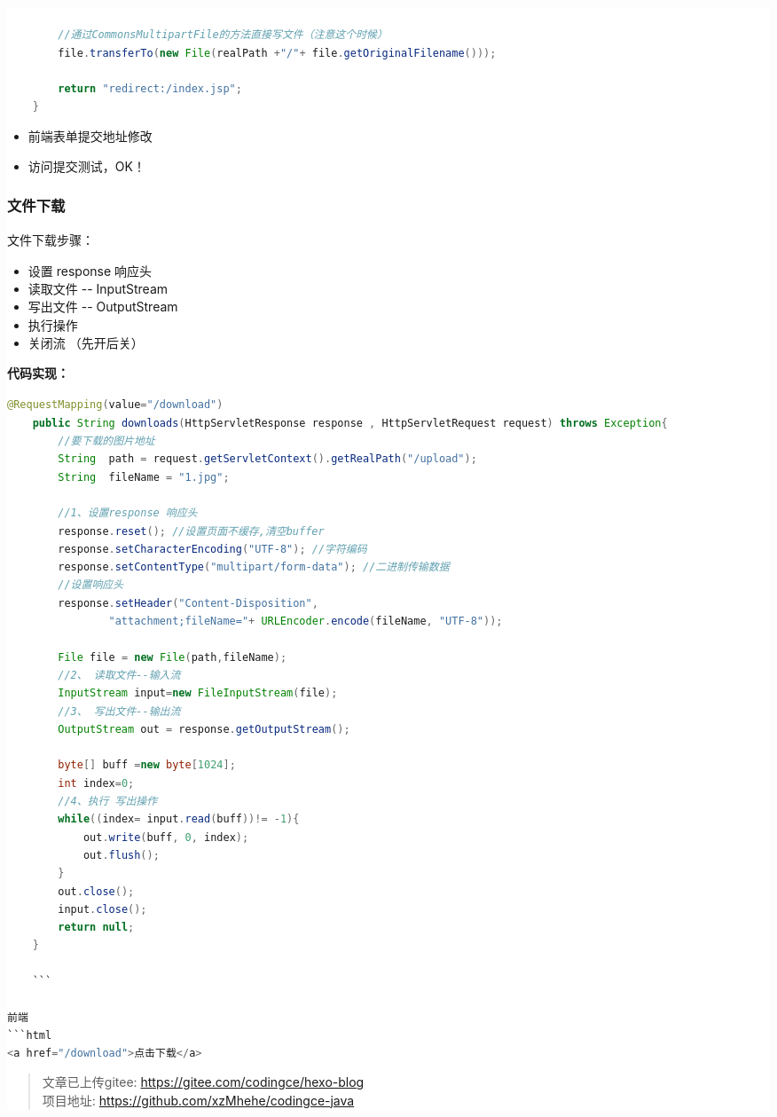 ```java

        //通过CommonsMultipartFile的方法直接写文件（注意这个时候）
        file.transferTo(new File(realPath +"/"+ file.getOriginalFilename()));

        return "redirect:/index.jsp";
    }
```

- 前端表单提交地址修改

- 访问提交测试，OK！

### 文件下载

文件下载步骤：

- 设置 response 响应头
- 读取文件 -- InputStream
- 写出文件 -- OutputStream
- 执行操作
- 关闭流 （先开后关）

**代码实现：**
```java
@RequestMapping(value="/download")
    public String downloads(HttpServletResponse response , HttpServletRequest request) throws Exception{
        //要下载的图片地址
        String  path = request.getServletContext().getRealPath("/upload");
        String  fileName = "1.jpg";

        //1、设置response 响应头
        response.reset(); //设置页面不缓存,清空buffer
        response.setCharacterEncoding("UTF-8"); //字符编码
        response.setContentType("multipart/form-data"); //二进制传输数据
        //设置响应头
        response.setHeader("Content-Disposition",
                "attachment;fileName="+ URLEncoder.encode(fileName, "UTF-8"));

        File file = new File(path,fileName);
        //2、 读取文件--输入流
        InputStream input=new FileInputStream(file);
        //3、 写出文件--输出流
        OutputStream out = response.getOutputStream();

        byte[] buff =new byte[1024];
        int index=0;
        //4、执行 写出操作
        while((index= input.read(buff))!= -1){
            out.write(buff, 0, index);
            out.flush();
        }
        out.close();
        input.close();
        return null;
    }

    ```

前端
```html
<a href="/download">点击下载</a>
```

>文章已上传gitee: https://gitee.com/codingce/hexo-blog   
>项目地址: https://github.com/xzMhehe/codingce-java
